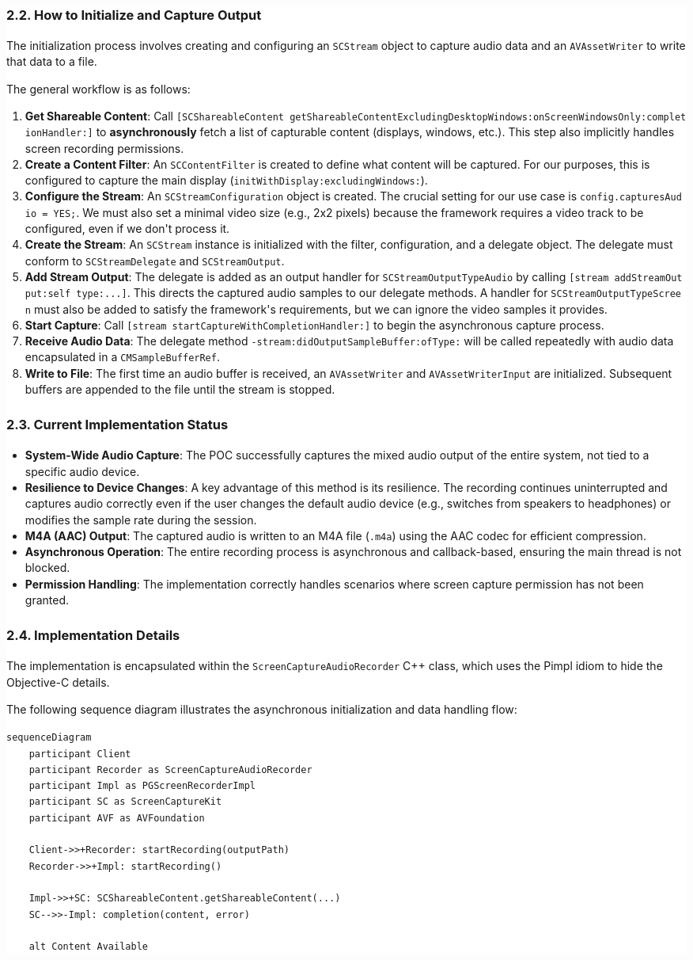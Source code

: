 ### 2.2. How to Initialize and Capture Output

The initialization process involves creating and configuring an `SCStream` object to capture audio data and an `AVAssetWriter` to write that data to a file.

The general workflow is as follows:

1.  **Get Shareable Content**: Call `[SCShareableContent getShareableContentExcludingDesktopWindows:onScreenWindowsOnly:completionHandler:]` to **asynchronously** fetch a list of capturable content (displays, windows, etc.). This step also implicitly handles screen recording permissions.
2.  **Create a Content Filter**: An `SCContentFilter` is created to define what content will be captured. For our purposes, this is configured to capture the main display (`initWithDisplay:excludingWindows:`).
3.  **Configure the Stream**: An `SCStreamConfiguration` object is created. The crucial setting for our use case is `config.capturesAudio = YES;`. We must also set a minimal video size (e.g., 2x2 pixels) because the framework requires a video track to be configured, even if we don't process it.
4.  **Create the Stream**: An `SCStream` instance is initialized with the filter, configuration, and a delegate object. The delegate must conform to `SCStreamDelegate` and `SCStreamOutput`.
5.  **Add Stream Output**: The delegate is added as an output handler for `SCStreamOutputTypeAudio` by calling `[stream addStreamOutput:self type:...]`. This directs the captured audio samples to our delegate methods. A handler for `SCStreamOutputTypeScreen` must also be added to satisfy the framework's requirements, but we can ignore the video samples it provides.
6.  **Start Capture**: Call `[stream startCaptureWithCompletionHandler:]` to begin the asynchronous capture process.
7.  **Receive Audio Data**: The delegate method `-stream:didOutputSampleBuffer:ofType:` will be called repeatedly with audio data encapsulated in a `CMSampleBufferRef`.
8.  **Write to File**: The first time an audio buffer is received, an `AVAssetWriter` and `AVAssetWriterInput` are initialized. Subsequent buffers are appended to the file until the stream is stopped.

### 2.3. Current Implementation Status

-   **System-Wide Audio Capture**: The POC successfully captures the mixed audio output of the entire system, not tied to a specific audio device.
-   **Resilience to Device Changes**: A key advantage of this method is its resilience. The recording continues uninterrupted and captures audio correctly even if the user changes the default audio device (e.g., switches from speakers to headphones) or modifies the sample rate during the session.
-   **M4A (AAC) Output**: The captured audio is written to an M4A file (`.m4a`) using the AAC codec for efficient compression.
-   **Asynchronous Operation**: The entire recording process is asynchronous and callback-based, ensuring the main thread is not blocked.
-   **Permission Handling**: The implementation correctly handles scenarios where screen capture permission has not been granted.

### 2.4. Implementation Details

The implementation is encapsulated within the `ScreenCaptureAudioRecorder` C++ class, which uses the Pimpl idiom to hide the Objective-C details.

The following sequence diagram illustrates the asynchronous initialization and data handling flow:

```mermaid
sequenceDiagram
    participant Client
    participant Recorder as ScreenCaptureAudioRecorder
    participant Impl as PGScreenRecorderImpl
    participant SC as ScreenCaptureKit
    participant AVF as AVFoundation

    Client->>+Recorder: startRecording(outputPath)
    Recorder->>+Impl: startRecording()
    
    Impl->>+SC: SCShareableContent.getShareableContent(...)
    SC-->>-Impl: completion(content, error)
    
    alt Content Available
```